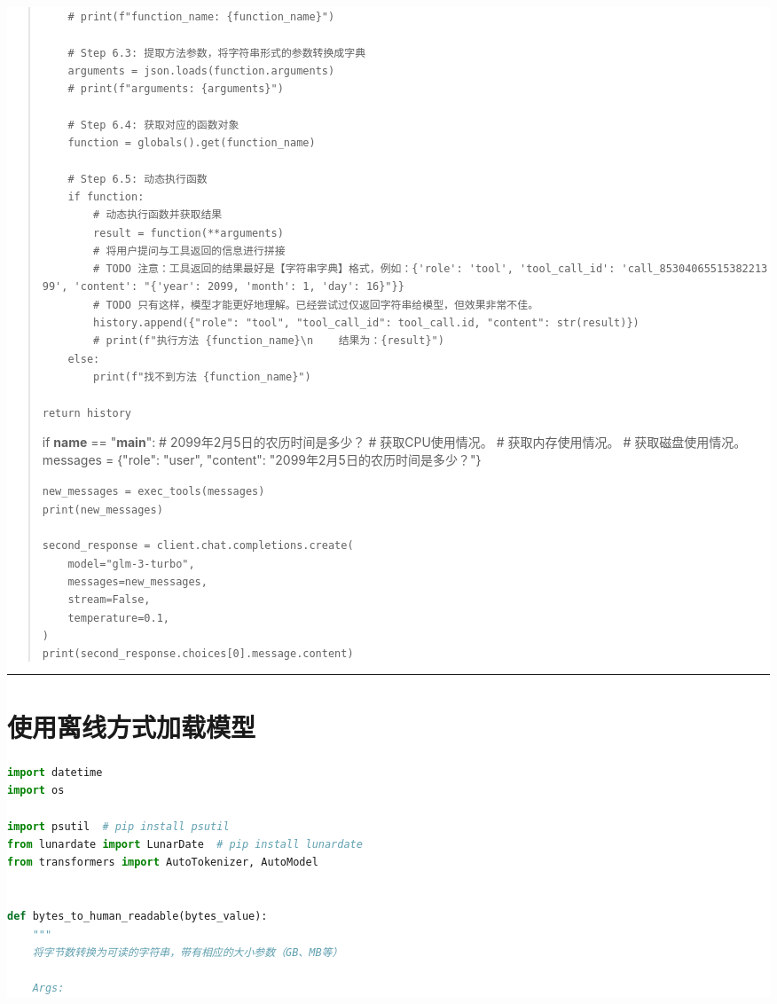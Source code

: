 >         # print(f"function_name: {function_name}")
> 
>         # Step 6.3: 提取方法参数，将字符串形式的参数转换成字典
>         arguments = json.loads(function.arguments)
>         # print(f"arguments: {arguments}")
> 
>         # Step 6.4: 获取对应的函数对象
>         function = globals().get(function_name)
> 
>         # Step 6.5: 动态执行函数
>         if function:
>             # 动态执行函数并获取结果
>             result = function(**arguments)
>             # 将用户提问与工具返回的信息进行拼接
>             # TODO 注意：工具返回的结果最好是【字符串字典】格式，例如：{'role': 'tool', 'tool_call_id': 'call_8530406551538221399', 'content': "{'year': 2099, 'month': 1, 'day': 16}"}}
>             # TODO 只有这样，模型才能更好地理解。已经尝试过仅返回字符串给模型，但效果非常不佳。
>             history.append({"role": "tool", "tool_call_id": tool_call.id, "content": str(result)})
>             # print(f"执行方法 {function_name}\n    结果为：{result}")
>         else:
>             print(f"找不到方法 {function_name}")
> 
>     return history
> 
> 
> if __name__ == "__main__":
>     # 2099年2月5日的农历时间是多少？
>     # 获取CPU使用情况。
>     # 获取内存使用情况。
>     # 获取磁盘使用情况。
>     messages = {"role": "user", "content": "2099年2月5日的农历时间是多少？"}
> 
>     new_messages = exec_tools(messages)
>     print(new_messages)
> 
>     second_response = client.chat.completions.create(
>         model="glm-3-turbo",
>         messages=new_messages,
>         stream=False,
>         temperature=0.1,
>     )
>     print(second_response.choices[0].message.content)
> ```

* * *

# 使用离线方式加载模型

```python
import datetime
import os

import psutil  # pip install psutil
from lunardate import LunarDate  # pip install lunardate
from transformers import AutoTokenizer, AutoModel


def bytes_to_human_readable(bytes_value):
    """
    将字节数转换为可读的字符串，带有相应的大小参数（GB、MB等）

    Args:
```